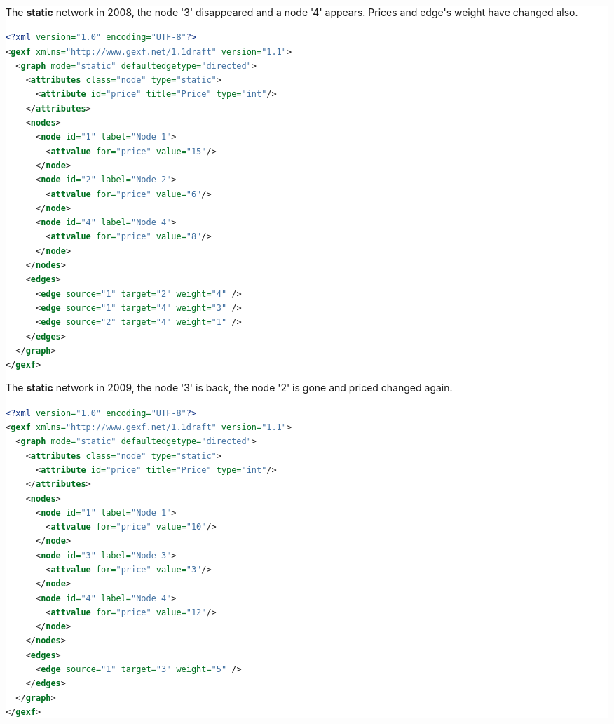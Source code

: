 The **static** network in 2008, the node '3' disappeared and a node '4' appears. Prices and edge's weight have changed also.

```xml
<?xml version="1.0" encoding="UTF-8"?>
<gexf xmlns="http://www.gexf.net/1.1draft" version="1.1">
  <graph mode="static" defaultedgetype="directed">
    <attributes class="node" type="static">
      <attribute id="price" title="Price" type="int"/>
    </attributes>
    <nodes>
      <node id="1" label="Node 1">
        <attvalue for="price" value="15"/>
      </node>
      <node id="2" label="Node 2">
        <attvalue for="price" value="6"/>
      </node>
      <node id="4" label="Node 4">
        <attvalue for="price" value="8"/>
      </node>
    </nodes>
    <edges>
      <edge source="1" target="2" weight="4" />
      <edge source="1" target="4" weight="3" />
      <edge source="2" target="4" weight="1" />
    </edges>
  </graph>
</gexf>
```

The **static** network in 2009, the node '3' is back, the node '2' is gone and priced changed again.

```xml
<?xml version="1.0" encoding="UTF-8"?>
<gexf xmlns="http://www.gexf.net/1.1draft" version="1.1">
  <graph mode="static" defaultedgetype="directed">
    <attributes class="node" type="static">
      <attribute id="price" title="Price" type="int"/>
    </attributes>
    <nodes>
      <node id="1" label="Node 1">
        <attvalue for="price" value="10"/>
      </node>
      <node id="3" label="Node 3">
        <attvalue for="price" value="3"/>
      </node>
      <node id="4" label="Node 4">
        <attvalue for="price" value="12"/>
      </node>
    </nodes>
    <edges>
      <edge source="1" target="3" weight="5" />
    </edges>
  </graph>
</gexf>
```
